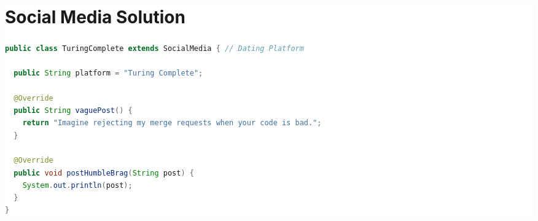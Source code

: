 
# Social Media Solution

```java
public class TuringComplete extends SocialMedia { // Dating Platform
  
  public String platform = "Turing Complete";
  
  @Override
  public String vaguePost() {
    return "Imagine rejecting my merge requests when your code is bad.";
  }
  
  @Override
  public void postHumbleBrag(String post) {
    System.out.println(post);
  }
}
```